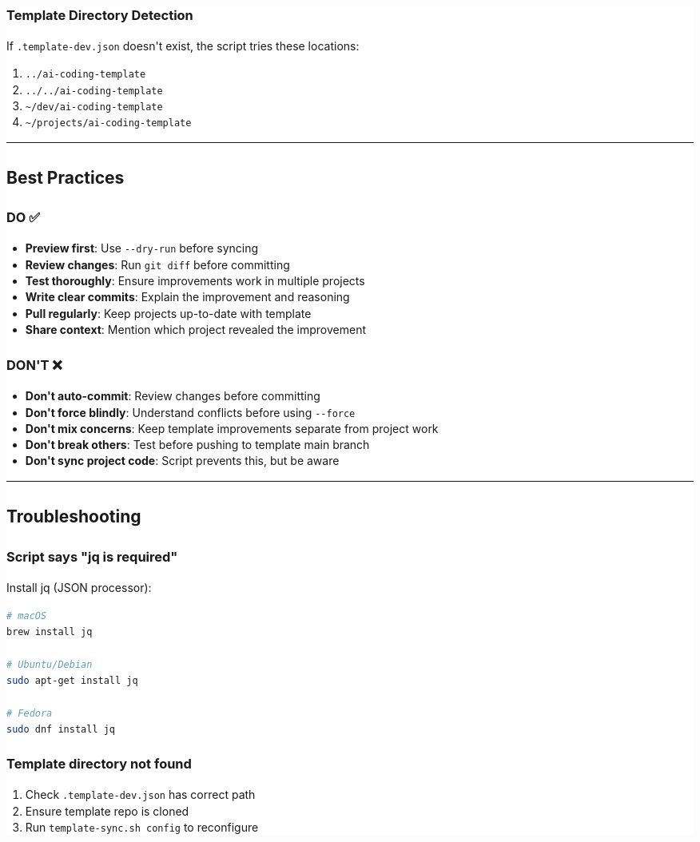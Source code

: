 ### Template Directory Detection

If `.template-dev.json` doesn't exist, the script tries these locations:
1. `../ai-coding-template`
2. `../../ai-coding-template`
3. `~/dev/ai-coding-template`
4. `~/projects/ai-coding-template`

---

## Best Practices

### DO ✅

- **Preview first**: Use `--dry-run` before syncing
- **Review changes**: Run `git diff` before committing
- **Test thoroughly**: Ensure improvements work in multiple projects
- **Write clear commits**: Explain the improvement and reasoning
- **Pull regularly**: Keep projects up-to-date with template
- **Share context**: Mention which project revealed the improvement

### DON'T ❌

- **Don't auto-commit**: Review changes before committing
- **Don't force blindly**: Understand conflicts before using `--force`
- **Don't mix concerns**: Keep template improvements separate from project work
- **Don't break others**: Test before pushing to template main branch
- **Don't sync project code**: Script prevents this, but be aware

---

## Troubleshooting

### Script says "jq is required"

Install jq (JSON processor):

```bash
# macOS
brew install jq

# Ubuntu/Debian
sudo apt-get install jq

# Fedora
sudo dnf install jq
```

### Template directory not found

1. Check `.template-dev.json` has correct path
2. Ensure template repo is cloned
3. Run `template-sync.sh config` to reconfigure
